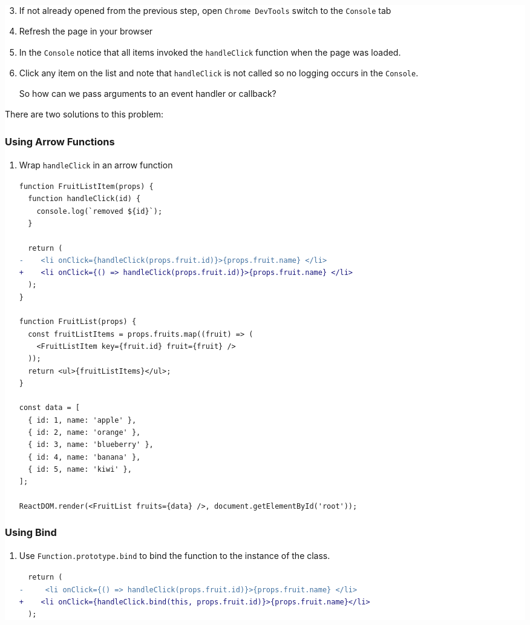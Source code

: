 3. If not already opened from the previous step, open `Chrome DevTools` switch to the `Console` tab
4. Refresh the page in your browser
5. In the `Console` notice that all items invoked the `handleClick` function when the page was loaded.
6. Click any item on the list and note that `handleClick` is not called so no logging occurs in the `Console`.

   So how can we pass arguments to an event handler or callback?

There are two solutions to this problem:

### Using Arrow Functions

1. Wrap `handleClick` in an arrow function

   ```diff
   function FruitListItem(props) {
     function handleClick(id) {
       console.log(`removed ${id}`);
     }

     return (
   -    <li onClick={handleClick(props.fruit.id)}>{props.fruit.name} </li>
   +    <li onClick={() => handleClick(props.fruit.id)}>{props.fruit.name} </li>
     );
   }

   function FruitList(props) {
     const fruitListItems = props.fruits.map((fruit) => (
       <FruitListItem key={fruit.id} fruit={fruit} />
     ));
     return <ul>{fruitListItems}</ul>;
   }

   const data = [
     { id: 1, name: 'apple' },
     { id: 2, name: 'orange' },
     { id: 3, name: 'blueberry' },
     { id: 4, name: 'banana' },
     { id: 5, name: 'kiwi' },
   ];

   ReactDOM.render(<FruitList fruits={data} />, document.getElementById('root'));
   ```

### Using Bind

1. Use `Function.prototype.bind` to bind the function to the instance of the class.

   ```diff
     return (
   -     <li onClick={() => handleClick(props.fruit.id)}>{props.fruit.name} </li>
   +    <li onClick={handleClick.bind(this, props.fruit.id)}>{props.fruit.name}</li>
     );
   ```

